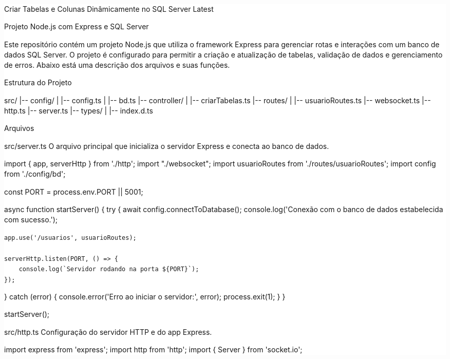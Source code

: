 Criar Tabelas e Colunas Dinâmicamente no SQL Server Latest

Projeto Node.js com Express e SQL Server

Este repositório contém um projeto Node.js que utiliza o framework Express para gerenciar rotas e interações com um banco de dados SQL Server. O projeto é configurado para permitir a criação e atualização de tabelas, validação de dados e gerenciamento de erros. Abaixo está uma descrição dos arquivos e suas funções.

Estrutura do Projeto

src/
|-- config/
| |-- config.ts
| |-- bd.ts
|-- controller/
| |-- criarTabelas.ts
|-- routes/
| |-- usuarioRoutes.ts
|-- websocket.ts
|-- http.ts
|-- server.ts
|-- types/
| |-- index.d.ts

Arquivos

src/server.ts
O arquivo principal que inicializa o servidor Express e conecta ao banco de dados.

import { app, serverHttp } from './http';
import "./websocket";
import usuarioRoutes from './routes/usuarioRoutes';
import config from './config/bd';

const PORT = process.env.PORT || 5001;

async function startServer() {
try {
await config.connectToDatabase();
console.log('Conexão com o banco de dados estabelecida com sucesso.');

    app.use('/usuarios', usuarioRoutes);

    serverHttp.listen(PORT, () => {
        console.log(`Servidor rodando na porta ${PORT}`);
    });
} catch (error) {
    console.error('Erro ao iniciar o servidor:', error);
    process.exit(1);
}
}

startServer();

src/http.ts
Configuração do servidor HTTP e do app Express.

import express from 'express';
import http from 'http';
import { Server } from 'socket.io';

